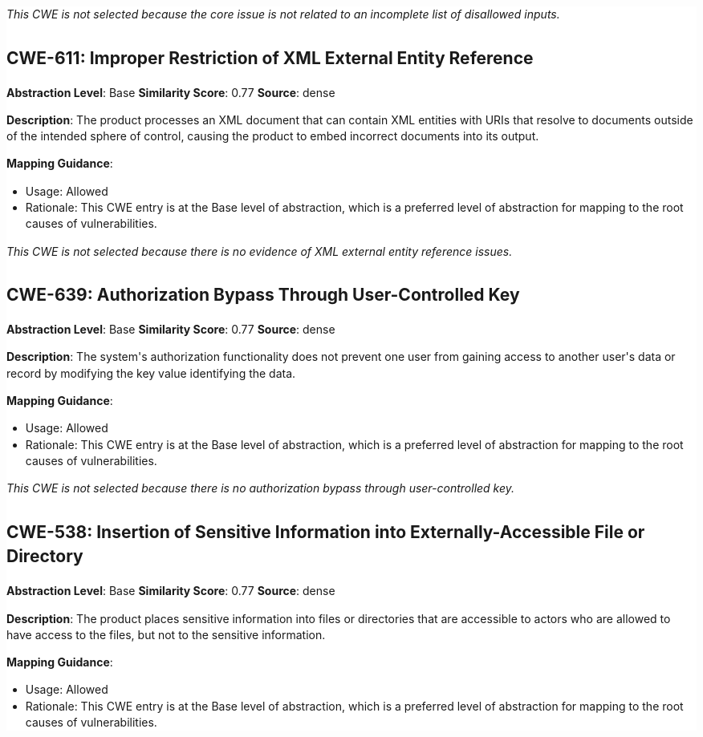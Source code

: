 *This CWE is not selected because the core issue is not related to an incomplete list of disallowed inputs.*

## CWE-611: Improper Restriction of XML External Entity Reference
**Abstraction Level**: Base
**Similarity Score**: 0.77
**Source**: dense

**Description**:
The product processes an XML document that can contain XML entities with URIs that resolve to documents outside of the intended sphere of control, causing the product to embed incorrect documents into its output.

**Mapping Guidance**:
- Usage: Allowed
- Rationale: This CWE entry is at the Base level of abstraction, which is a preferred level of abstraction for mapping to the root causes of vulnerabilities.

*This CWE is not selected because there is no evidence of XML external entity reference issues.*

## CWE-639: Authorization Bypass Through User-Controlled Key
**Abstraction Level**: Base
**Similarity Score**: 0.77
**Source**: dense

**Description**:
The system's authorization functionality does not prevent one user from gaining access to another user's data or record by modifying the key value identifying the data.

**Mapping Guidance**:
- Usage: Allowed
- Rationale: This CWE entry is at the Base level of abstraction, which is a preferred level of abstraction for mapping to the root causes of vulnerabilities.

*This CWE is not selected because there is no authorization bypass through user-controlled key.*

## CWE-538: Insertion of Sensitive Information into Externally-Accessible File or Directory
**Abstraction Level**: Base
**Similarity Score**: 0.77
**Source**: dense

**Description**:
The product places sensitive information into files or directories that are accessible to actors who are allowed to have access to the files, but not to the sensitive information.

**Mapping Guidance**:
- Usage: Allowed
- Rationale: This CWE entry is at the Base level of abstraction, which is a preferred level of abstraction for mapping to the root causes of vulnerabilities.
